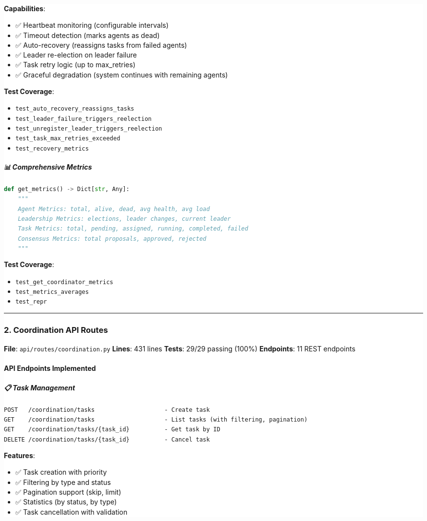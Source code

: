 **Capabilities**:
- ✅ Heartbeat monitoring (configurable intervals)
- ✅ Timeout detection (marks agents as dead)
- ✅ Auto-recovery (reassigns tasks from failed agents)
- ✅ Leader re-election on leader failure
- ✅ Task retry logic (up to max_retries)
- ✅ Graceful degradation (system continues with remaining agents)

**Test Coverage**:
- `test_auto_recovery_reassigns_tasks`
- `test_leader_failure_triggers_reelection`
- `test_unregister_leader_triggers_reelection`
- `test_task_max_retries_exceeded`
- `test_recovery_metrics`

##### 📊 Comprehensive Metrics
```python
def get_metrics() -> Dict[str, Any]:
    """
    Agent Metrics: total, alive, dead, avg health, avg load
    Leadership Metrics: elections, leader changes, current leader
    Task Metrics: total, pending, assigned, running, completed, failed
    Consensus Metrics: total proposals, approved, rejected
    """
```

**Test Coverage**:
- `test_get_coordinator_metrics`
- `test_metrics_averages`
- `test_repr`

---

### 2. **Coordination API Routes**

**File**: `api/routes/coordination.py`
**Lines**: 431 lines
**Tests**: 29/29 passing (100%)
**Endpoints**: 11 REST endpoints

#### API Endpoints Implemented

##### 📋 Task Management
```
POST   /coordination/tasks                    - Create task
GET    /coordination/tasks                    - List tasks (with filtering, pagination)
GET    /coordination/tasks/{task_id}          - Get task by ID
DELETE /coordination/tasks/{task_id}          - Cancel task
```

**Features**:
- ✅ Task creation with priority
- ✅ Filtering by type and status
- ✅ Pagination support (skip, limit)
- ✅ Statistics (by status, by type)
- ✅ Task cancellation with validation
